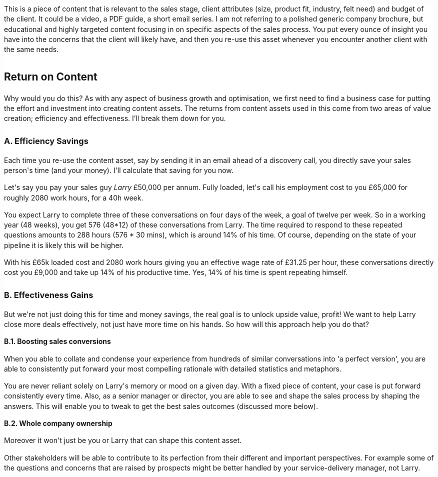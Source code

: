 This is a piece of content that is relevant to the sales stage, client attributes (size, product fit, industry, felt need) and budget of the client.  It could be a video, a PDF guide, a short email series.  I am not referring to a polished generic company brochure, but educational and highly targeted content focusing in on specific aspects of the sales process. 
You put every ounce of insight you have into the concerns that the client will likely have, and then you re-use this asset whenever you encounter another client with the same needs.

## Return on Content
Why would you do this?  As with any aspect of business growth and optimisation, we first need to find a business case for putting the effort and investment into creating content assets.
The returns from content assets used in this come from two areas of value creation; efficiency and effectiveness. I’ll break them down for you.

### A. Efficiency Savings
Each time you re-use the content asset, say by sending it in an email ahead of a discovery call, you directly save your sales person's time (and your money).  I'll calculate that saving for you now.

Let's say you pay your sales guy *Larry* £50,000 per annum.  Fully loaded, let's call his employment cost to you £65,000 for roughly 2080 work hours, for a 40h week.

You expect Larry to complete three of these conversations on four days of the week, a goal of twelve per week. So in a working year (48 weeks), you get 576 (48*12) of these conversations from Larry.  The time required to respond to these repeated questions amounts to 288 hours (576 * 30 mins), which is around 14% of his time.  Of course, depending on the state of your pipeline it is likely this will be higher.

With his £65k loaded cost and 2080 work hours giving you an effective wage rate of £31.25 per hour, these conversations directly cost you £9,000 and take up 14% of his productive time.  Yes, 14% of his time is spent repeating himself.

### B. Effectiveness Gains
But we're not just doing this for time and money savings, the real goal is to unlock upside value, profit!  We want to help Larry close more deals effectively, not just have more time on his hands. 
So how will this approach help you do that?

**B.1. Boosting sales conversions**

When you able to collate and condense your experience from hundreds of similar conversations into 'a perfect version', you are able to consistently put forward your most compelling rationale with detailed statistics and metaphors.

You are never reliant solely on Larry's memory or mood on a given day.  With a fixed piece of content, your case is put forward consistently every time.
Also, as a senior manager or director, you are able to see and shape the sales process by shaping the answers.  This will enable you to tweak to get the best sales outcomes (discussed more below).

**B.2. Whole company ownership**

Moreover it won't just be you or Larry that can shape this content asset.

Other stakeholders will be able to contribute to its perfection from their different and important perspectives.  For example some of the questions and concerns that are raised by prospects might be better handled by your service-delivery manager, not Larry.
